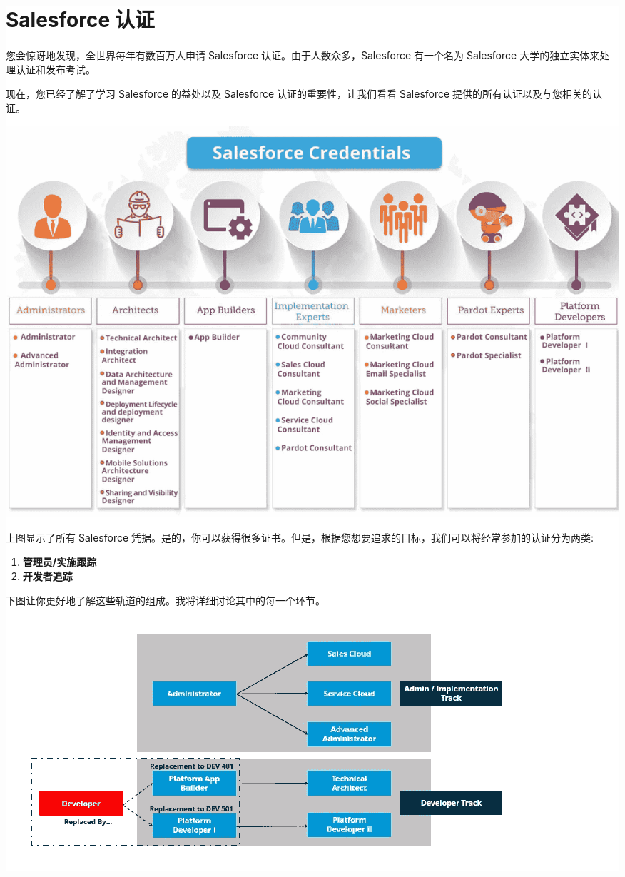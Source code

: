 # Salesforce 认证

您会惊讶地发现，全世界每年有数百万人申请 Salesforce 认证。由于人数众多，Salesforce 有一个名为 Salesforce 大学的独立实体来处理认证和发布考试。

现在，您已经了解了学习 Salesforce 的益处以及 Salesforce 认证的重要性，让我们看看 Salesforce 提供的所有认证以及与您相关的认证。

![](img/1205bf341edd8e47c926ffeb42184037.png)

上图显示了所有 Salesforce 凭据。是的，你可以获得很多证书。但是，根据您想要追求的目标，我们可以将经常参加的认证分为两类:

1.  **管理员/实施跟踪**
2.  **开发者追踪**

下图让你更好地了解这些轨道的组成。我将详细讨论其中的每一个环节。

![](img/294a91990c93da3b9872e35b5e3bcb1b.png)
